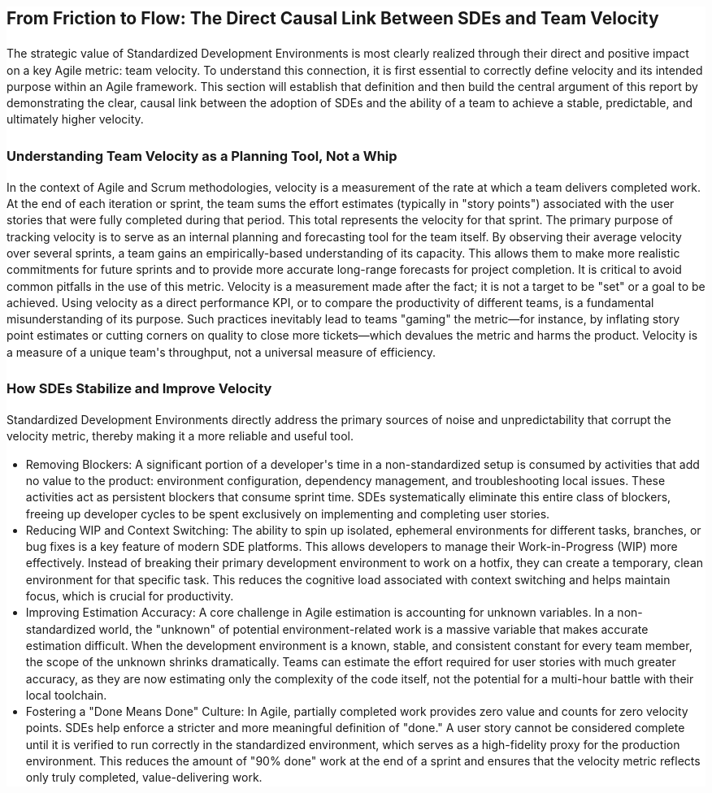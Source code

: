 ## From Friction to Flow: The Direct Causal Link Between SDEs and Team Velocity

The strategic value of Standardized Development Environments is most clearly realized through their direct and positive impact on a key Agile metric: team velocity. To understand this connection, it is first essential to correctly define velocity and its intended purpose within an Agile framework. This section will establish that definition and then build the central argument of this report by demonstrating the clear, causal link between the adoption of SDEs and the ability of a team to achieve a stable, predictable, and ultimately higher velocity.

### Understanding Team Velocity as a Planning Tool, Not a Whip

In the context of Agile and Scrum methodologies, velocity is a measurement of the rate at which a team delivers completed work. At the end of each iteration or sprint, the team sums the effort estimates (typically in "story points") associated with the user stories that were fully completed during that period. This total represents the velocity for that sprint.
The primary purpose of tracking velocity is to serve as an internal planning and forecasting tool for the team itself. By observing their average velocity over several sprints, a team gains an empirically-based understanding of its capacity. This allows them to make more realistic commitments for future sprints and to provide more accurate long-range forecasts for project completion.
It is critical to avoid common pitfalls in the use of this metric. Velocity is a measurement made after the fact; it is not a target to be "set" or a goal to be achieved. Using velocity as a direct performance KPI, or to compare the productivity of different teams, is a fundamental misunderstanding of its purpose. Such practices inevitably lead to teams "gaming" the metric—for instance, by inflating story point estimates or cutting corners on quality to close more tickets—which devalues the metric and harms the product. Velocity is a measure of a unique team's throughput, not a universal measure of efficiency.

### How SDEs Stabilize and Improve Velocity

Standardized Development Environments directly address the primary sources of noise and unpredictability that corrupt the velocity metric, thereby making it a more reliable and useful tool.

- Removing Blockers: A significant portion of a developer's time in a non-standardized setup is consumed by activities that add no value to the product: environment configuration, dependency management, and troubleshooting local issues. These activities act as persistent blockers that consume sprint time. SDEs systematically eliminate this entire class of blockers, freeing up developer cycles to be spent exclusively on implementing and completing user stories.
- Reducing WIP and Context Switching: The ability to spin up isolated, ephemeral environments for different tasks, branches, or bug fixes is a key feature of modern SDE platforms. This allows developers to manage their Work-in-Progress (WIP) more effectively. Instead of breaking their primary development environment to work on a hotfix, they can create a temporary, clean environment for that specific task. This reduces the cognitive load associated with context switching and helps maintain focus, which is crucial for productivity.
- Improving Estimation Accuracy: A core challenge in Agile estimation is accounting for unknown variables. In a non-standardized world, the "unknown" of potential environment-related work is a massive variable that makes accurate estimation difficult. When the development environment is a known, stable, and consistent constant for every team member, the scope of the unknown shrinks dramatically. Teams can estimate the effort required for user stories with much greater accuracy, as they are now estimating only the complexity of the code itself, not the potential for a multi-hour battle with their local toolchain.
- Fostering a "Done Means Done" Culture: In Agile, partially completed work provides zero value and counts for zero velocity points. SDEs help enforce a stricter and more meaningful definition of "done." A user story cannot be considered complete until it is verified to run correctly in the standardized environment, which serves as a high-fidelity proxy for the production environment. This reduces the amount of "90% done" work at the end of a sprint and ensures that the velocity metric reflects only truly completed, value-delivering work.
